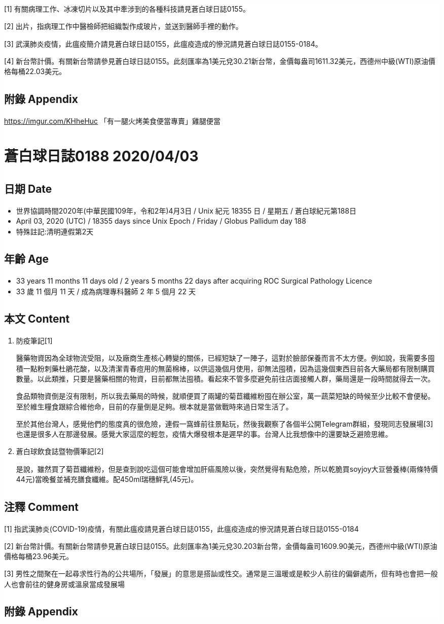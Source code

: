 [1] 有關病理工作、冰凍切片以及其中牽涉到的各種科技請見蒼白球日誌0155。

[2] 出片，指病理工作中醫檢師把組織製作成玻片，並送到醫師手裡的動作。

[3] 武漢肺炎疫情，此瘟疫簡介請見蒼白球日誌0155，此瘟疫造成的慘況請見蒼白球日誌0155-0184。

[4] 新台幣計價。有關新台幣請參見蒼白球日誌0155。此刻匯率為1美元兌30.21新台幣，金價每盎司1611.32美元，西德州中級(WTI)原油價格每桶22.03美元。

## 附錄 Appendix ##

https://imgur.com/KHheHuc 「有一腿火烤美食便當專賣」雞腿便當

# 蒼白球日誌0188 2020/04/03 #

## 日期 Date ##

* 世界協調時間2020年(中華民國109年，令和2年)4月3日 / Unix 紀元 18355 日 / 星期五 / 蒼白球紀元第188日
* April 03, 2020 (UTC) / 18355 days since Unix Epoch / Friday / Globus Pallidum day 188
* 特殊註記:清明連假第2天

## 年齡 Age ##

* 33 years 11 months 11 days old / 2 years 5 months 22 days after acquiring ROC Surgical Pathology Licence
* 33 歲 11 個月 11 天 / 成為病理專科醫師 2 年 5 個月 22 天

## 本文 Content ##

1. 防疫筆記[1]

    醫藥物資因為全球物流受阻，以及廠商生產核心轉變的關係，已經短缺了一陣子，這對於臉部保養而言不太方便。例如說，我需要多囤積一點粉刺藥杜鵑花酸，以及清潔青春痘用的無菌棉棒，以供這幾個月使用，卻無法囤積，因為這幾個東西目前各大藥局都有限制購買數量。以此類推，只要是醫藥相關的物資，目前都無法囤積。看起來不管多麼避免前往店面接觸人群，藥局還是一段時間就得去一次。

    食品類物資倒是沒有限制，所以我去藥局的時候，就順便買了兩罐的菊苣纖維粉囤在辦公室，萬一蔬菜短缺的時候至少比較不會便秘。至於維生糧食跟綜合維他命，目前的存量倒是足夠。根本就是當做戰時來過日常生活了。

    至於其他台灣人，感覺他們的態度真的很危險，連假一窩蜂前往景點玩，然後我觀察了各個半公開Telegram群組，發現同志發展場[3]也還是很多人在那邊發展。感覺大家這麼的輕忽，疫情大爆發根本是遲早的事。台灣人比我想像中的還要缺乏避險思維。

2. 蒼白球飲食誌暨物價筆記[2]

    是說，雖然買了菊苣纖維粉，但是查到說吃這個可能會增加肝癌風險以後，突然覺得有點危險，所以乾脆買soyjoy大豆營養棒(兩條特價44元)當晚餐並補充膳食纖維。配450ml瑞穗鮮乳(45元)。

## 注釋 Comment ##

[1] 指武漢肺炎(COVID-19)疫情，有關此瘟疫請見蒼白球日誌0155，此瘟疫造成的慘況請見蒼白球日誌0155-0184

[2] 新台幣計價。有關新台幣請參見蒼白球日誌0155。此刻匯率為1美元兌30.203新台幣，金價每盎司1609.90美元，西德州中級(WTI)原油價格每桶23.96美元。

[3] 男性之間聚在一起尋求性行為的公共場所，「發展」的意思是搭訕或性交。通常是三溫暖或是較少人前往的偏僻處所，但有時也會把一般人也會前往的健身房或溫泉當成發展場

## 附錄 Appendix ##


